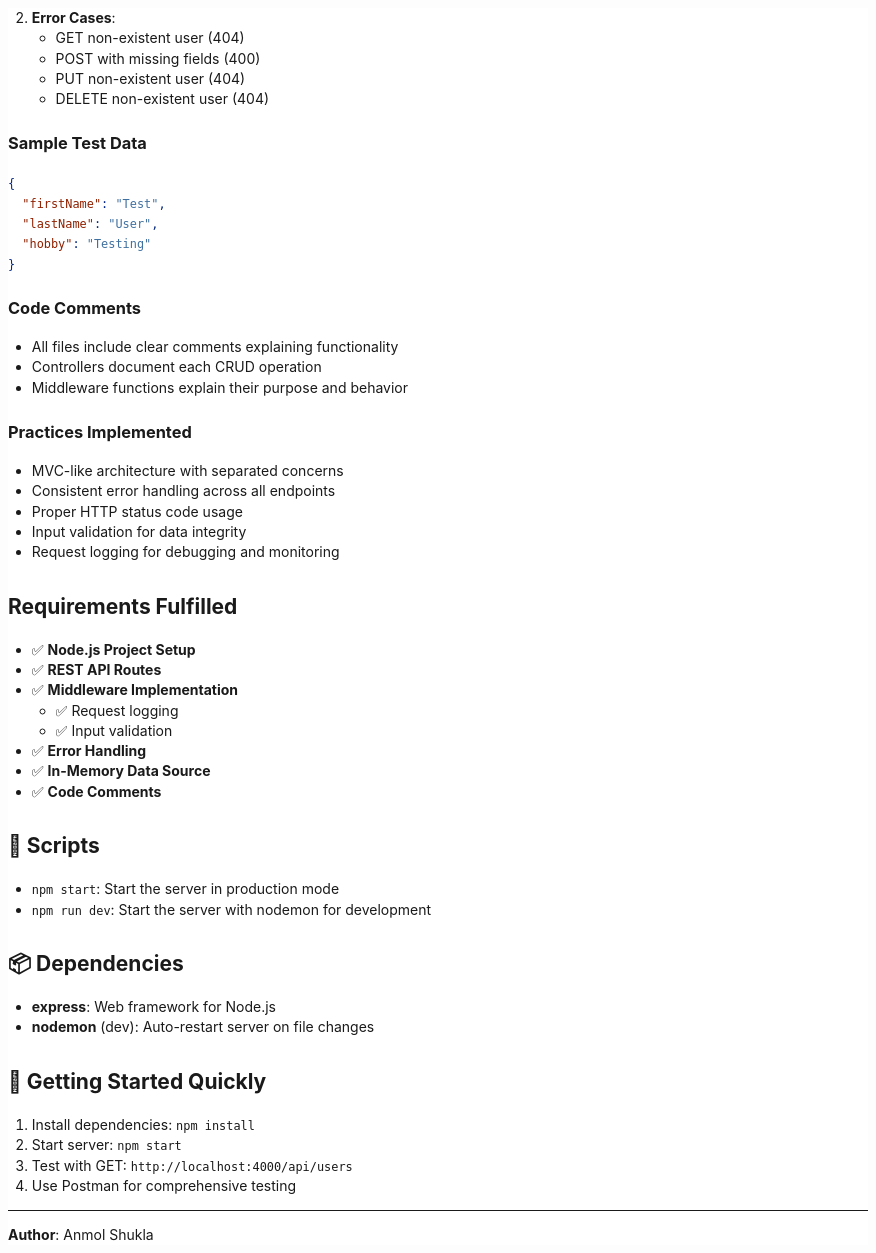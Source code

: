 2. **Error Cases**:
   - GET non-existent user (404)
   - POST with missing fields (400)
   - PUT non-existent user (404)
   - DELETE non-existent user (404)

### Sample Test Data
```json
{
  "firstName": "Test",
  "lastName": "User",
  "hobby": "Testing"
}
```


### Code Comments
- All files include clear comments explaining functionality
- Controllers document each CRUD operation
- Middleware functions explain their purpose and behavior

### Practices Implemented
- MVC-like architecture with separated concerns
- Consistent error handling across all endpoints
- Proper HTTP status code usage
- Input validation for data integrity
- Request logging for debugging and monitoring

## Requirements Fulfilled

- ✅ **Node.js Project Setup**
- ✅ **REST API Routes**
- ✅ **Middleware Implementation**
  - ✅ Request logging
  - ✅ Input validation
- ✅ **Error Handling**
- ✅ **In-Memory Data Source**
- ✅ **Code Comments**

## 🔧 Scripts

- `npm start`: Start the server in production mode
- `npm run dev`: Start the server with nodemon for development

## 📦 Dependencies

- **express**: Web framework for Node.js
- **nodemon** (dev): Auto-restart server on file changes

## 🚦 Getting Started Quickly

1. Install dependencies: `npm install`
2. Start server: `npm start`
3. Test with GET: `http://localhost:4000/api/users`
4. Use Postman for comprehensive testing

---

**Author**: Anmol Shukla
